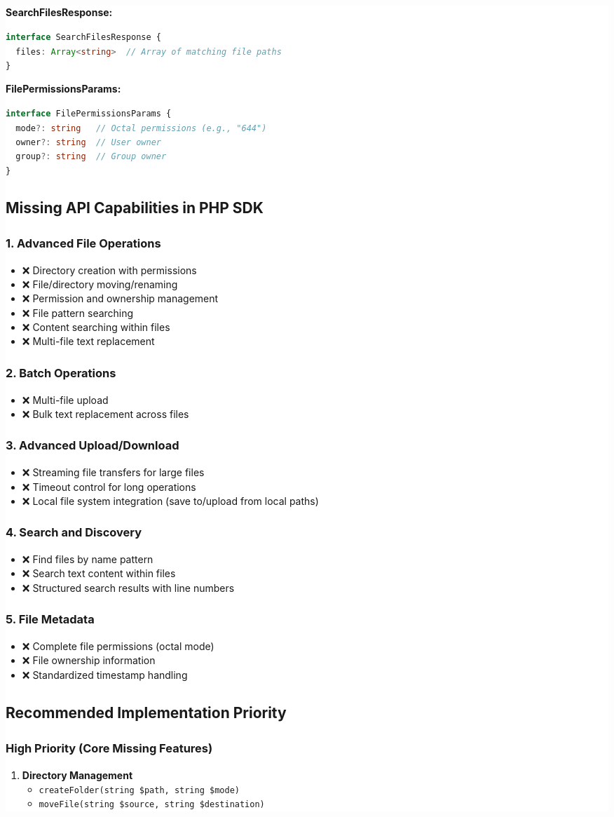 **SearchFilesResponse:**
```typescript
interface SearchFilesResponse {
  files: Array<string>  // Array of matching file paths
}
```

**FilePermissionsParams:**
```typescript
interface FilePermissionsParams {
  mode?: string   // Octal permissions (e.g., "644")
  owner?: string  // User owner
  group?: string  // Group owner
}
```

## Missing API Capabilities in PHP SDK

### 1. **Advanced File Operations**
- ❌ Directory creation with permissions
- ❌ File/directory moving/renaming
- ❌ Permission and ownership management
- ❌ File pattern searching
- ❌ Content searching within files
- ❌ Multi-file text replacement

### 2. **Batch Operations**
- ❌ Multi-file upload
- ❌ Bulk text replacement across files

### 3. **Advanced Upload/Download**
- ❌ Streaming file transfers for large files
- ❌ Timeout control for long operations
- ❌ Local file system integration (save to/upload from local paths)

### 4. **Search and Discovery**
- ❌ Find files by name pattern
- ❌ Search text content within files
- ❌ Structured search results with line numbers

### 5. **File Metadata**
- ❌ Complete file permissions (octal mode)
- ❌ File ownership information
- ❌ Standardized timestamp handling

## Recommended Implementation Priority

### High Priority (Core Missing Features)
1. **Directory Management**
   - `createFolder(string $path, string $mode)`
   - `moveFile(string $source, string $destination)`
